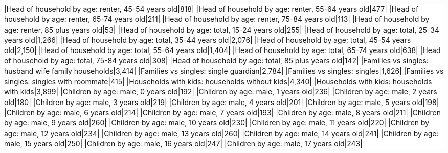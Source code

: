|Head of household by age: renter, 45-54 years old|818|
|Head of household by age: renter, 55-64 years old|477|
|Head of household by age: renter, 65-74 years old|211|
|Head of household by age: renter, 75-84 years old|113|
|Head of household by age: renter, 85 plus years old|53|
|Head of household by age: total, 15-24 years old|255|
|Head of household by age: total, 25-34 years old|1,266|
|Head of household by age: total, 35-44 years old|2,076|
|Head of household by age: total, 45-54 years old|2,150|
|Head of household by age: total, 55-64 years old|1,404|
|Head of household by age: total, 65-74 years old|638|
|Head of household by age: total, 75-84 years old|308|
|Head of household by age: total, 85 plus years old|142|
|Families vs singles: husband wife family households|3,414|
|Families vs singles: single guardian|2,784|
|Families vs singles: singles|1,626|
|Families vs singles: singles with roommate|415|
|Households with kids: households without kids|4,340|
|Households with kids: households with kids|3,899|
|Children by age: male, 0 years old|192|
|Children by age: male, 1 years old|236|
|Children by age: male, 2 years old|180|
|Children by age: male, 3 years old|219|
|Children by age: male, 4 years old|201|
|Children by age: male, 5 years old|198|
|Children by age: male, 6 years old|214|
|Children by age: male, 7 years old|193|
|Children by age: male, 8 years old|211|
|Children by age: male, 9 years old|260|
|Children by age: male, 10 years old|230|
|Children by age: male, 11 years old|220|
|Children by age: male, 12 years old|234|
|Children by age: male, 13 years old|260|
|Children by age: male, 14 years old|241|
|Children by age: male, 15 years old|250|
|Children by age: male, 16 years old|247|
|Children by age: male, 17 years old|243|
